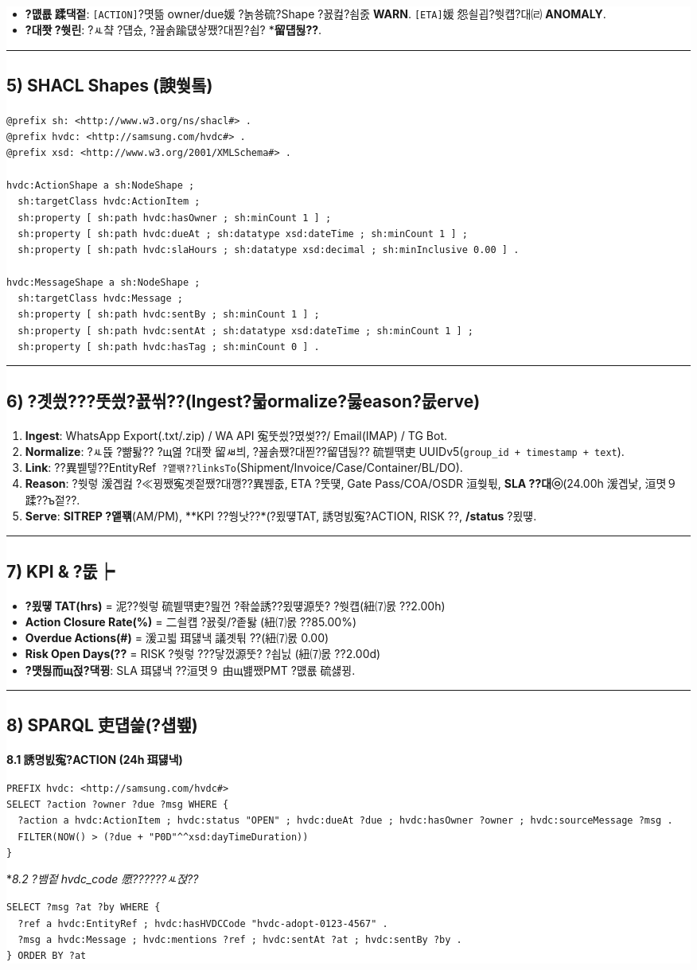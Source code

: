 - **?먮룞 蹂댁젙**: `[ACTION]`?몃뜲 owner/due媛 ?놁쑝硫?Shape ?꾨컲?쇰줈 **WARN**. `[ETA]`媛 怨쇨굅?쒓컙?대㈃ **ANOMALY**.
- **?대쫫 ?쒓린**: ?ㅻ챸 ?덉슜, ?꾪솕踰덊샇쨌?대찓?쇱? ***留덉뒪??**.

---

## 5) SHACL Shapes (諛쒖톸)
```turtle
@prefix sh: <http://www.w3.org/ns/shacl#> .
@prefix hvdc: <http://samsung.com/hvdc#> .
@prefix xsd: <http://www.w3.org/2001/XMLSchema#> .

hvdc:ActionShape a sh:NodeShape ;
  sh:targetClass hvdc:ActionItem ;
  sh:property [ sh:path hvdc:hasOwner ; sh:minCount 1 ] ;
  sh:property [ sh:path hvdc:dueAt ; sh:datatype xsd:dateTime ; sh:minCount 1 ] ;
  sh:property [ sh:path hvdc:slaHours ; sh:datatype xsd:decimal ; sh:minInclusive 0.00 ] .

hvdc:MessageShape a sh:NodeShape ;
  sh:targetClass hvdc:Message ;
  sh:property [ sh:path hvdc:sentBy ; sh:minCount 1 ] ;
  sh:property [ sh:path hvdc:sentAt ; sh:datatype xsd:dateTime ; sh:minCount 1 ] ;
  sh:property [ sh:path hvdc:hasTag ; sh:minCount 0 ] .
```

---

## 6) ?곗씠???뚯씠?꾨씪??(Ingest?묿ormalize?뭃eason?뭆erve)
1) **Ingest**: WhatsApp Export(.txt/.zip) / WA API 寃뚯씠?몄썾??/ Email(IMAP) / TG Bot.
2) **Normalize**: ?ㅻ뜑 ?뺢퇋?? ?щ엺 ?대쫫 留ㅽ븨, ?꾪솕쨌?대찓??留덉뒪?? 硫붿떆吏 UUIDv5(`group_id + timestamp + text`).
3) **Link**: ??異붿텧??EntityRef` ?앹꽦??linksTo`(Shipment/Invoice/Case/Container/BL/DO).
4) **Reason**: ?쒓렇 湲곕컲 ?≪뀡쨌寃곗젙쨌?대깽??異붾줎, ETA ?뚯떛, Gate Pass/COA/OSDR 洹쒖튃, **SLA ??대㉧**(24.00h 湲곕낯, 洹몃９蹂??ъ젙??.
5) **Serve**: **SITREP ?앹꽦**(AM/PM), **KPI ??쒕낫??*(?묐떟TAT, 誘명빐寃?ACTION, RISK ??, **/status** ?묐떟.

---

## 7) KPI & ?뚮┝
- **?묐떟 TAT(hrs)** = 泥??쒓렇 硫붿떆吏?믪껀 ?좎쓽誘??묐떟源뚯? ?쒓컙(紐⑺몴 ??2.00h)
- **Action Closure Rate(%)** = 二쇨컙 ?꾨즺/?좉퇋 (紐⑺몴 ??85.00%)
- **Overdue Actions(#)** = 湲고븳 珥덇낵 議곗튂 ??(紐⑺몴 0.00)
- **Risk Open Days(??** = RISK ?쒓렇 ???닿껐源뚯? ?쇱닔 (紐⑺몴 ??2.00d)
- **?먯뒪而щ젅?댁뀡**: SLA 珥덇낵 ??洹몃９ 由щ뱶쨌PMT ?먮룞 硫섏뀡.

---

## 8) SPARQL 吏덉쓽(?섑뵆)
**8.1 誘명빐寃?ACTION (24h 珥덇낵)**
```sparql
PREFIX hvdc: <http://samsung.com/hvdc#>
SELECT ?action ?owner ?due ?msg WHERE {
  ?action a hvdc:ActionItem ; hvdc:status "OPEN" ; hvdc:dueAt ?due ; hvdc:hasOwner ?owner ; hvdc:sourceMessage ?msg .
  FILTER(NOW() > (?due + "P0D"^^xsd:dayTimeDuration))
}
```
**8.2 ?뱀젙 hvdc_code 愿??????ㅻ젅??*
```sparql
SELECT ?msg ?at ?by WHERE {
  ?ref a hvdc:EntityRef ; hvdc:hasHVDCCode "hvdc-adopt-0123-4567" .
  ?msg a hvdc:Message ; hvdc:mentions ?ref ; hvdc:sentAt ?at ; hvdc:sentBy ?by .
} ORDER BY ?at
```